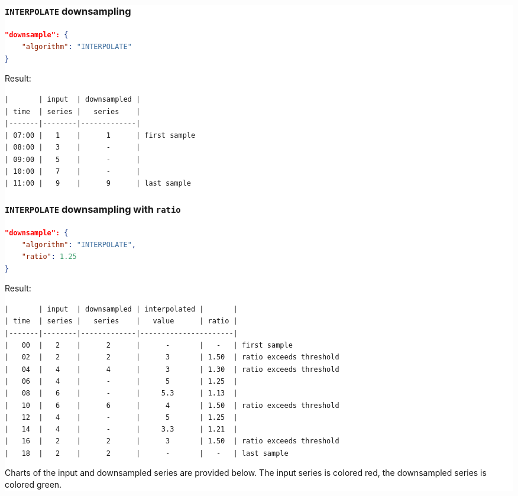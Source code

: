 ### `INTERPOLATE` downsampling

```json
"downsample": {
    "algorithm": "INTERPOLATE"
}
```

Result:

```txt
|       | input  | downsampled |
| time  | series |   series    |
|-------|--------|-------------|
| 07:00 |   1    |      1      | first sample
| 08:00 |   3    |      -      |
| 09:00 |   5    |      -      |
| 10:00 |   7    |      -      |
| 11:00 |   9    |      9      | last sample
```

### `INTERPOLATE` downsampling with `ratio`

```json
"downsample": {
    "algorithm": "INTERPOLATE",
    "ratio": 1.25
}
```

Result:

```txt
|       | input  | downsampled | interpolated |       |
| time  | series |   series    |   value      | ratio |
|-------|--------|-------------|----------------------|
|   00  |   2    |      2      |      -       |   -   | first sample
|   02  |   2    |      2      |      3       | 1.50  | ratio exceeds threshold
|   04  |   4    |      4      |      3       | 1.30  | ratio exceeds threshold
|   06  |   4    |      -      |      5       | 1.25  |
|   08  |   6    |      -      |     5.3      | 1.13  |
|   10  |   6    |      6      |      4       | 1.50  | ratio exceeds threshold
|   12  |   4    |      -      |      5       | 1.25  |
|   14  |   4    |      -      |     3.3      | 1.21  |
|   16  |   2    |      2      |      3       | 1.50  | ratio exceeds threshold
|   18  |   2    |      2      |      -       |   -   | last sample
```

Charts of the input and downsampled series are provided below. The input series is colored red, the downsampled series is colored green.
